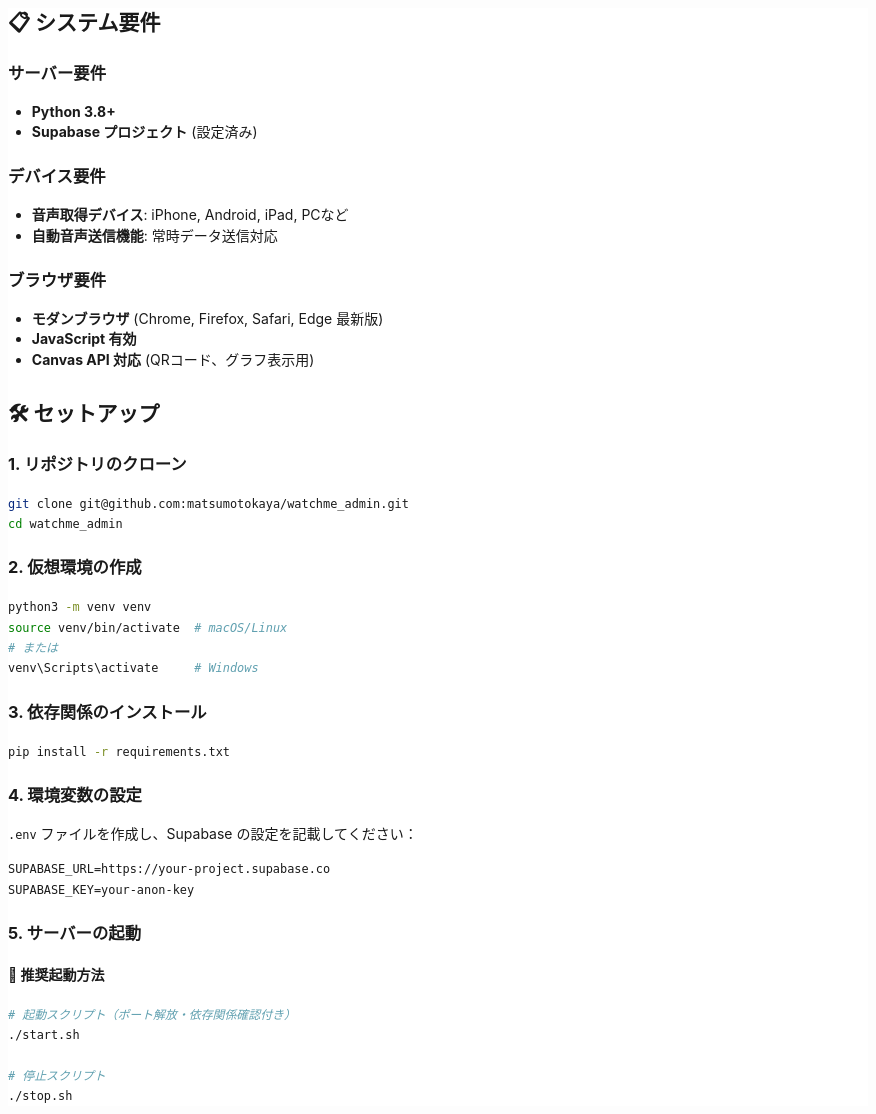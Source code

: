 

## 📋 システム要件

### サーバー要件
- **Python 3.8+**
- **Supabase プロジェクト** (設定済み)

### デバイス要件
- **音声取得デバイス**: iPhone, Android, iPad, PCなど
- **自動音声送信機能**: 常時データ送信対応

### ブラウザ要件
- **モダンブラウザ** (Chrome, Firefox, Safari, Edge 最新版)
- **JavaScript 有効**
- **Canvas API 対応** (QRコード、グラフ表示用)

## 🛠️ セットアップ

### 1. リポジトリのクローン

```bash
git clone git@github.com:matsumotokaya/watchme_admin.git
cd watchme_admin
```

### 2. 仮想環境の作成

```bash
python3 -m venv venv
source venv/bin/activate  # macOS/Linux
# または
venv\Scripts\activate     # Windows
```

### 3. 依存関係のインストール

```bash
pip install -r requirements.txt
```

### 4. 環境変数の設定

`.env` ファイルを作成し、Supabase の設定を記載してください：

```env
SUPABASE_URL=https://your-project.supabase.co
SUPABASE_KEY=your-anon-key
```

### 5. サーバーの起動

#### 🚀 推奨起動方法
```bash
# 起動スクリプト（ポート解放・依存関係確認付き）
./start.sh

# 停止スクリプト
./stop.sh
```

